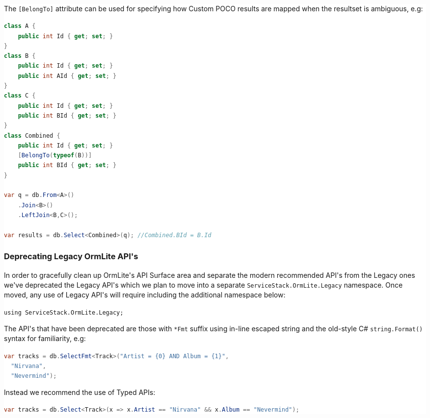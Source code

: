 The `[BelongTo]` attribute can be used for specifying how Custom POCO results are mapped when the resultset 
is ambiguous, e.g:

```csharp
class A { 
    public int Id { get; set; }
}
class B {
    public int Id { get; set; }
    public int AId { get; set; }
}
class C {
    public int Id { get; set; }
    public int BId { get; set; }
}
class Combined {
    public int Id { get; set; }
    [BelongTo(typeof(B))]
    public int BId { get; set; }
}

var q = db.From<A>()
    .Join<B>()
    .LeftJoin<B,C>();

var results = db.Select<Combined>(q); //Combined.BId = B.Id
```

### Deprecating Legacy OrmLite API's

In order to gracefully clean up OrmLite's API Surface area and separate the modern recommended API's 
from the Legacy ones we've deprecated the Legacy API's which we plan to move into a separate
`ServiceStack.OrmLite.Legacy` namespace. Once moved, any use of Legacy API's will require including 
the additional namespace below:

```
using ServiceStack.OrmLite.Legacy;
```

The API's that have been deprecated are those with `*Fmt` suffix using in-line escaped string and the 
old-style C# `string.Format()` syntax for familiarity, e.g:

```csharp
var tracks = db.SelectFmt<Track>("Artist = {0} AND Album = {1}", 
  "Nirvana", 
  "Nevermind");
```

Instead we recommend the use of Typed APIs: 

```csharp
var tracks = db.Select<Track>(x => x.Artist == "Nirvana" && x.Album == "Nevermind");
```
